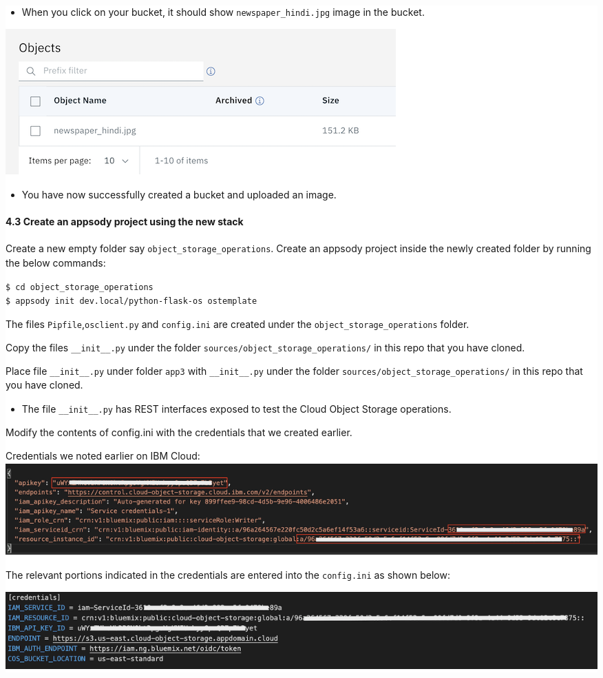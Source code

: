 * When you click on your bucket, it should show `newspaper_hindi.jpg` image in the bucket.

![newspaperimage](images/newspaper_image.png)

* You have now successfully created a bucket and uploaded an image.

#### 4.3 Create an appsody project using the new stack

Create a new empty folder say `object_storage_operations`. Create an appsody project inside the newly created folder by running the below commands:
 ```
 $ cd object_storage_operations
 $ appsody init dev.local/python-flask-os ostemplate
 ```
The files `Pipfile`,`osclient.py` and `config.ini` are created under the `object_storage_operations` folder.

Copy the files `__init__.py` under the folder `sources/object_storage_operations/` in this repo that you have cloned.

Place file `__init__.py` under folder `app3` with `__init__.py` under the folder `sources/object_storage_operations/` in this repo that you have cloned.

 * The file `__init__.py` has REST interfaces exposed to test the Cloud Object Storage operations.

Modify the contents of config.ini with the credentials that we created earlier.

Credentials we noted earlier on IBM Cloud:
![credentials](images/os_service_credentials.png)

The relevant portions indicated in the credentials are entered into the `config.ini` as shown below:

![config](images/config.png)
